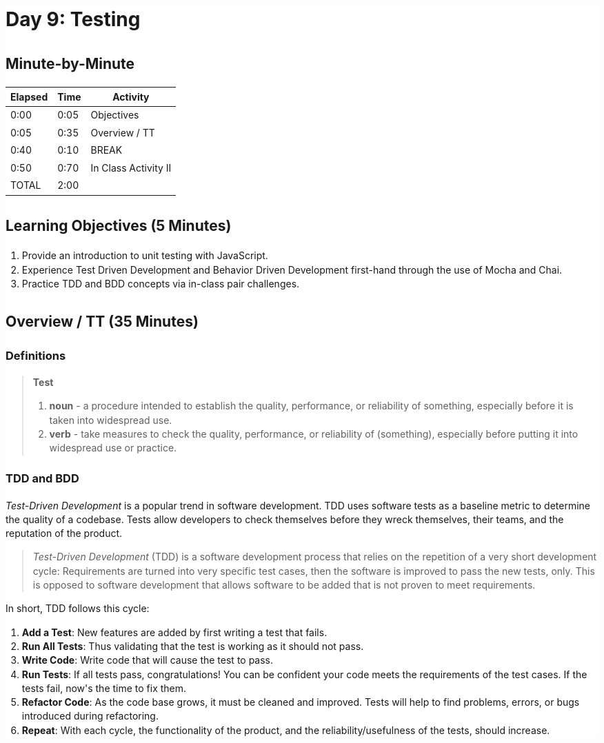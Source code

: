 # Day 9: Testing

## Minute-by-Minute

| **Elapsed** | **Time**  | **Activity**              |
| ----------- | --------- | ------------------------- |
| 0:00        | 0:05      | Objectives                |
| 0:05        | 0:35      | Overview / TT             |
| 0:40        | 0:10      | BREAK                     |
| 0:50        | 0:70      | In Class Activity II      |
| TOTAL       | 2:00      |                           |

## Learning Objectives (5 Minutes)

1. Provide an introduction to unit testing with JavaScript.
2. Experience Test Driven Development and Behavior Driven Development first-hand through the use of Mocha and Chai.
3. Practice TDD and BDD concepts via in-class pair challenges.

## Overview / TT (35 Minutes)

### Definitions

> **Test**
> 1. **noun** - a procedure intended to establish the quality, performance, or reliability of something, especially before it is taken into widespread use.
> 2. **verb** - take measures to check the quality, performance, or reliability of (something), especially before putting it into widespread use or practice.

### TDD and BDD

_Test-Driven Development_ is a popular trend in software development. TDD uses software tests as a baseline metric to determine the quality of a codebase. Tests allow developers to check themselves before they wreck themselves, their teams, and the reputation of the product.

> _Test-Driven Development_ (TDD) is a software development process that relies on the repetition of a very short development cycle: Requirements are turned into very specific test cases, then the software is improved to pass the new tests, only. This is opposed to software development that allows software to be added that is not proven to meet requirements.

In short, TDD follows this cycle:

1. **Add a Test**: New features are added by first writing a test that fails.
1. **Run All Tests**: Thus validating that the test is working as it should not pass.
1. **Write Code**: Write code that will cause the test to pass.
1. **Run Tests**: If all tests pass, congratulations! You can be confident your code meets the requirements of the test cases. If the tests fail, now's the time to fix them.
1. **Refactor Code**: As the code base grows, it must be cleaned and improved. Tests will help to find problems, errors, or bugs introduced during refactoring.
1. **Repeat**: With each cycle, the functionality of the product, and the reliability/usefulness of the tests, should increase.
